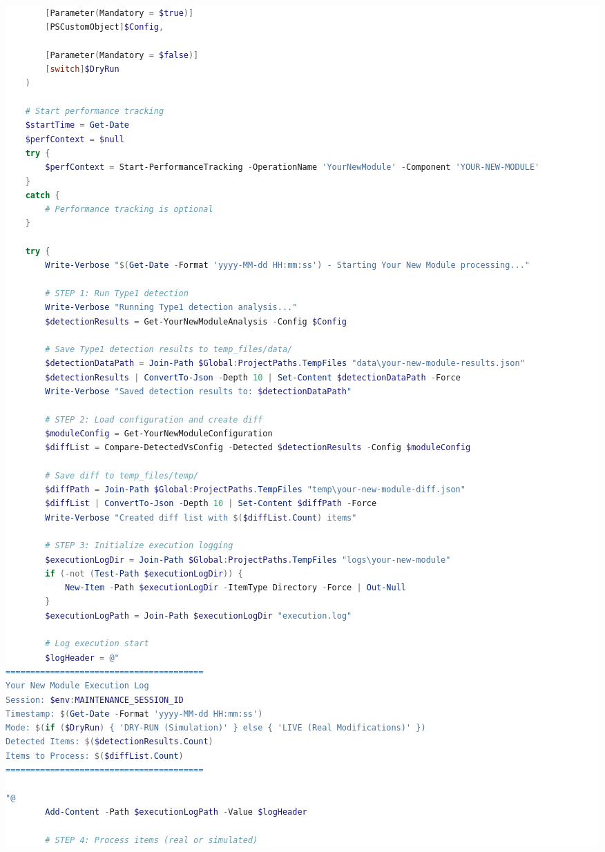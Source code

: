 ```powershell
        [Parameter(Mandatory = $true)]
        [PSCustomObject]$Config,
        
        [Parameter(Mandatory = $false)]
        [switch]$DryRun
    )
    
    # Start performance tracking
    $startTime = Get-Date
    $perfContext = $null
    try {
        $perfContext = Start-PerformanceTracking -OperationName 'YourNewModule' -Component 'YOUR-NEW-MODULE'
    }
    catch {
        # Performance tracking is optional
    }
    
    try {
        Write-Verbose "$(Get-Date -Format 'yyyy-MM-dd HH:mm:ss') - Starting Your New Module processing..."
        
        # STEP 1: Run Type1 detection
        Write-Verbose "Running Type1 detection analysis..."
        $detectionResults = Get-YourNewModuleAnalysis -Config $Config
        
        # Save Type1 detection results to temp_files/data/
        $detectionDataPath = Join-Path $Global:ProjectPaths.TempFiles "data\your-new-module-results.json"
        $detectionResults | ConvertTo-Json -Depth 10 | Set-Content $detectionDataPath -Force
        Write-Verbose "Saved detection results to: $detectionDataPath"
        
        # STEP 2: Load configuration and create diff
        $moduleConfig = Get-YourNewModuleConfiguration
        $diffList = Compare-DetectedVsConfig -Detected $detectionResults -Config $moduleConfig
        
        # Save diff to temp_files/temp/
        $diffPath = Join-Path $Global:ProjectPaths.TempFiles "temp\your-new-module-diff.json"
        $diffList | ConvertTo-Json -Depth 10 | Set-Content $diffPath -Force
        Write-Verbose "Created diff list with $($diffList.Count) items"
        
        # STEP 3: Initialize execution logging
        $executionLogDir = Join-Path $Global:ProjectPaths.TempFiles "logs\your-new-module"
        if (-not (Test-Path $executionLogDir)) {
            New-Item -Path $executionLogDir -ItemType Directory -Force | Out-Null
        }
        $executionLogPath = Join-Path $executionLogDir "execution.log"
        
        # Log execution start
        $logHeader = @"
========================================
Your New Module Execution Log
Session: $env:MAINTENANCE_SESSION_ID
Timestamp: $(Get-Date -Format 'yyyy-MM-dd HH:mm:ss')
Mode: $(if ($DryRun) { 'DRY-RUN (Simulation)' } else { 'LIVE (Real Modifications)' })
Detected Items: $($detectionResults.Count)
Items to Process: $($diffList.Count)
========================================

"@
        Add-Content -Path $executionLogPath -Value $logHeader
        
        # STEP 4: Process items (real or simulated)
```